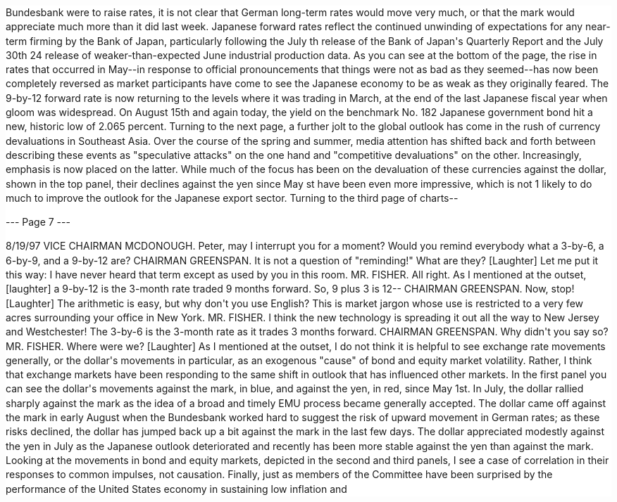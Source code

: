 Bundesbank were to raise rates, it is not clear that German long-term rates
would move very much, or that the mark would appreciate much more than
it did last week.
Japanese forward rates reflect the continued unwinding of expectations
for any near-term firming by the Bank of Japan, particularly following the
July th release of the Bank of Japan's Quarterly Report and the July 30th
24
release of weaker-than-expected June industrial production data. As you
can see at the bottom of the page, the rise in rates that occurred in May--in
response to official pronouncements that things were not as bad as they
seemed--has now been completely reversed as market participants have
come to see the Japanese economy to be as weak as they originally feared.
The 9-by-12 forward rate is now returning to the levels where it was
trading in March, at the end of the last Japanese fiscal year when gloom
was widespread. On August 15th and again today, the yield on the
benchmark No. 182 Japanese government bond hit a new, historic low of
2.065 percent.
Turning to the next page, a further jolt to the global outlook has come
in the rush of currency devaluations in Southeast Asia. Over the course of
the spring and summer, media attention has shifted back and forth between
describing these events as "speculative attacks" on the one hand and
"competitive devaluations" on the other. Increasingly, emphasis is now
placed on the latter. While much of the focus has been on the devaluation
of these currencies against the dollar, shown in the top panel, their declines
against the yen since May st have been even more impressive, which is not
1
likely to do much to improve the outlook for the Japanese export sector.
Turning to the third page of charts--

--- Page 7 ---

8/19/97
VICE CHAIRMAN MCDONOUGH. Peter, may I interrupt you for a moment? Would
you remind everybody what a 3-by-6, a 6-by-9, and a 9-by-12 are?
CHAIRMAN GREENSPAN. It is not a question of "reminding!" What are they?
[Laughter] Let me put it this way: I have never heard that term except as used by you in this room.
MR. FISHER. All right. As I mentioned at the outset, [laughter] a 9-by-12 is the
3-month rate traded 9 months forward. So, 9 plus 3 is 12--
CHAIRMAN GREENSPAN. Now, stop! [Laughter] The arithmetic is easy, but why
don't you use English? This is market jargon whose use is restricted to a very few acres
surrounding your office in New York.
MR. FISHER. I think the new technology is spreading it out all the way to New Jersey
and Westchester! The 3-by-6 is the 3-month rate as it trades 3 months forward.
CHAIRMAN GREENSPAN. Why didn't you say so?
MR. FISHER. Where were we? [Laughter] As I mentioned at the
outset, I do not think it is helpful to see exchange rate movements
generally, or the dollar's movements in particular, as an exogenous "cause"
of bond and equity market volatility. Rather, I think that exchange markets
have been responding to the same shift in outlook that has influenced other
markets.
In the first panel you can see the dollar's movements against the mark,
in blue, and against the yen, in red, since May 1st. In July, the dollar rallied
sharply against the mark as the idea of a broad and timely EMU process
became generally accepted. The dollar came off against the mark in early
August when the Bundesbank worked hard to suggest the risk of upward
movement in German rates; as these risks declined, the dollar has jumped
back up a bit against the mark in the last few days. The dollar appreciated
modestly against the yen in July as the Japanese outlook deteriorated and
recently has been more stable against the yen than against the mark.
Looking at the movements in bond and equity markets, depicted in the
second and third panels, I see a case of correlation in their responses to
common impulses, not causation.
Finally, just as members of the Committee have been surprised by the
performance of the United States economy in sustaining low inflation and
